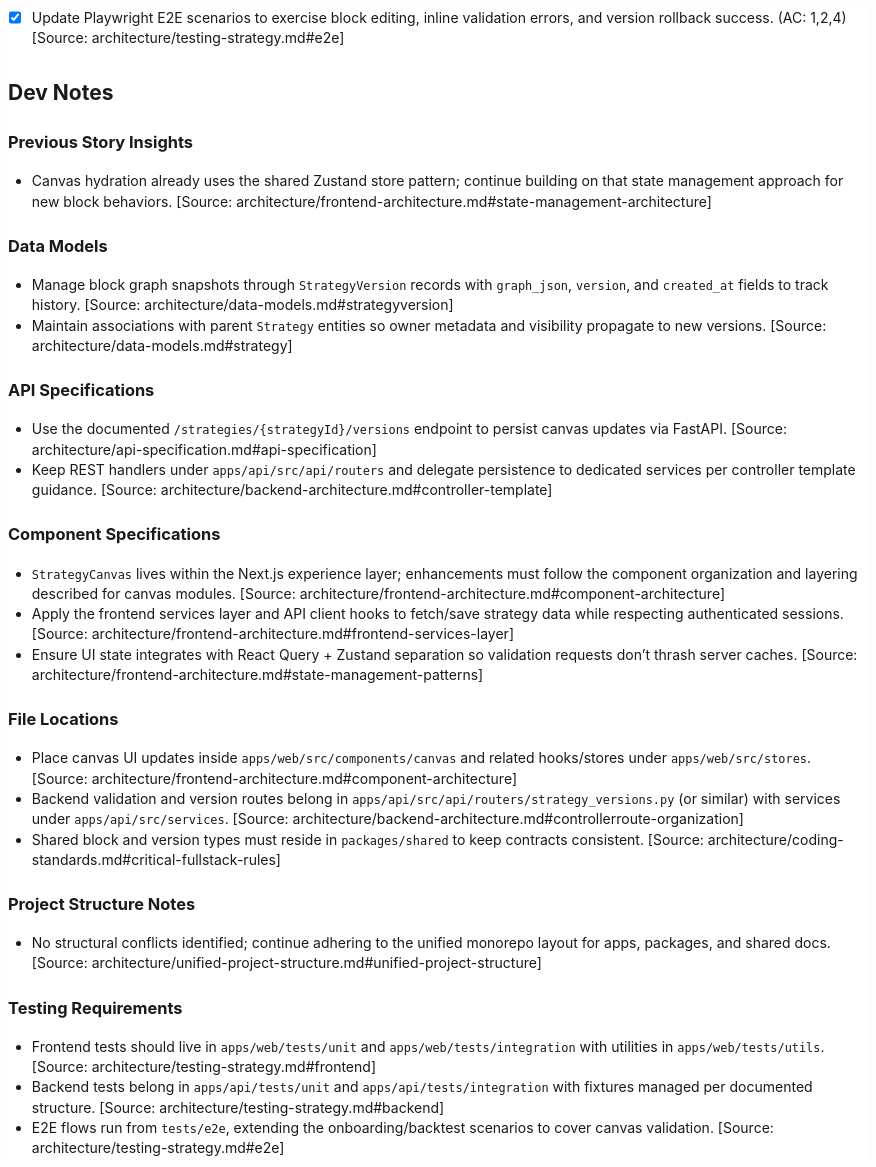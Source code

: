   - [x] Update Playwright E2E scenarios to exercise block editing, inline validation errors, and version rollback success. (AC: 1,2,4) [Source: architecture/testing-strategy.md#e2e]

## Dev Notes
### Previous Story Insights
- Canvas hydration already uses the shared Zustand store pattern; continue building on that state management approach for new block behaviors. [Source: architecture/frontend-architecture.md#state-management-architecture]

### Data Models
- Manage block graph snapshots through `StrategyVersion` records with `graph_json`, `version`, and `created_at` fields to track history. [Source: architecture/data-models.md#strategyversion]
- Maintain associations with parent `Strategy` entities so owner metadata and visibility propagate to new versions. [Source: architecture/data-models.md#strategy]

### API Specifications
- Use the documented `/strategies/{strategyId}/versions` endpoint to persist canvas updates via FastAPI. [Source: architecture/api-specification.md#api-specification]
- Keep REST handlers under `apps/api/src/api/routers` and delegate persistence to dedicated services per controller template guidance. [Source: architecture/backend-architecture.md#controller-template]

### Component Specifications
- `StrategyCanvas` lives within the Next.js experience layer; enhancements must follow the component organization and layering described for canvas modules. [Source: architecture/frontend-architecture.md#component-architecture]
- Apply the frontend services layer and API client hooks to fetch/save strategy data while respecting authenticated sessions. [Source: architecture/frontend-architecture.md#frontend-services-layer]
- Ensure UI state integrates with React Query + Zustand separation so validation requests don’t thrash server caches. [Source: architecture/frontend-architecture.md#state-management-patterns]

### File Locations
- Place canvas UI updates inside `apps/web/src/components/canvas` and related hooks/stores under `apps/web/src/stores`. [Source: architecture/frontend-architecture.md#component-architecture]
- Backend validation and version routes belong in `apps/api/src/api/routers/strategy_versions.py` (or similar) with services under `apps/api/src/services`. [Source: architecture/backend-architecture.md#controllerroute-organization]
- Shared block and version types must reside in `packages/shared` to keep contracts consistent. [Source: architecture/coding-standards.md#critical-fullstack-rules]

### Project Structure Notes
- No structural conflicts identified; continue adhering to the unified monorepo layout for apps, packages, and shared docs. [Source: architecture/unified-project-structure.md#unified-project-structure]

### Testing Requirements
- Frontend tests should live in `apps/web/tests/unit` and `apps/web/tests/integration` with utilities in `apps/web/tests/utils`. [Source: architecture/testing-strategy.md#frontend]
- Backend tests belong in `apps/api/tests/unit` and `apps/api/tests/integration` with fixtures managed per documented structure. [Source: architecture/testing-strategy.md#backend]
- E2E flows run from `tests/e2e`, extending the onboarding/backtest scenarios to cover canvas validation. [Source: architecture/testing-strategy.md#e2e]

